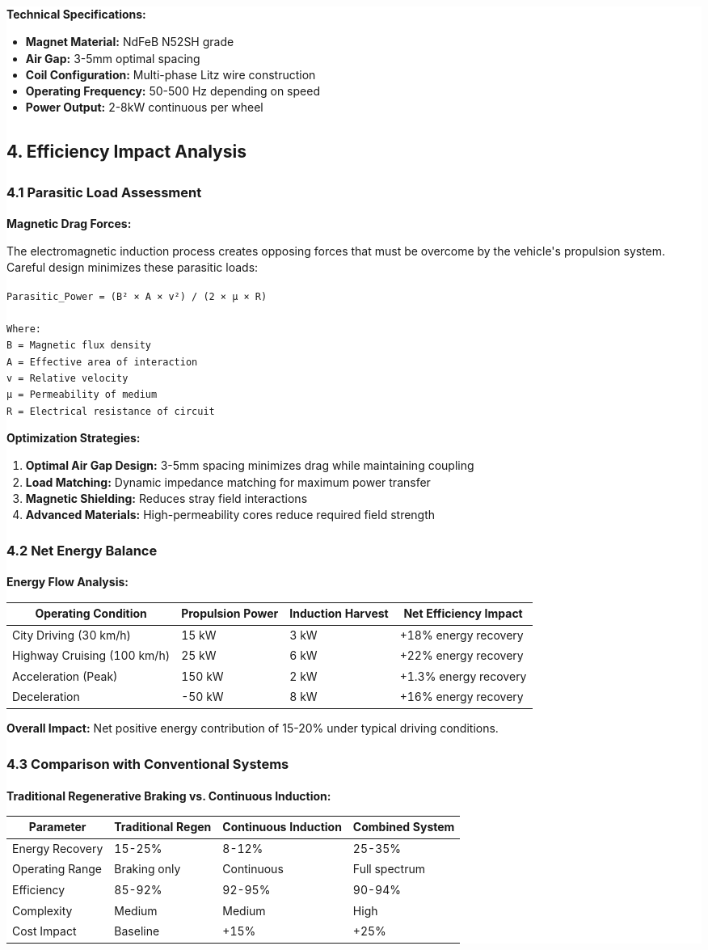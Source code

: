 **Technical Specifications:**
- **Magnet Material:** NdFeB N52SH grade
- **Air Gap:** 3-5mm optimal spacing
- **Coil Configuration:** Multi-phase Litz wire construction
- **Operating Frequency:** 50-500 Hz depending on speed
- **Power Output:** 2-8kW continuous per wheel

## 4. Efficiency Impact Analysis

### 4.1 Parasitic Load Assessment

**Magnetic Drag Forces:**

The electromagnetic induction process creates opposing forces that must be overcome by the vehicle's propulsion system. Careful design minimizes these parasitic loads:

```
Parasitic_Power = (B² × A × v²) / (2 × μ × R)

Where:
B = Magnetic flux density
A = Effective area of interaction
v = Relative velocity
μ = Permeability of medium
R = Electrical resistance of circuit
```

**Optimization Strategies:**
1. **Optimal Air Gap Design:** 3-5mm spacing minimizes drag while maintaining coupling
2. **Load Matching:** Dynamic impedance matching for maximum power transfer
3. **Magnetic Shielding:** Reduces stray field interactions
4. **Advanced Materials:** High-permeability cores reduce required field strength

### 4.2 Net Energy Balance

**Energy Flow Analysis:**

| Operating Condition | Propulsion Power | Induction Harvest | Net Efficiency Impact |
|-------------------|------------------|-------------------|---------------------|
| City Driving (30 km/h) | 15 kW | 3 kW | +18% energy recovery |
| Highway Cruising (100 km/h) | 25 kW | 6 kW | +22% energy recovery |
| Acceleration (Peak) | 150 kW | 2 kW | +1.3% energy recovery |
| Deceleration | -50 kW | 8 kW | +16% energy recovery |

**Overall Impact:** Net positive energy contribution of 15-20% under typical driving conditions.

### 4.3 Comparison with Conventional Systems

**Traditional Regenerative Braking vs. Continuous Induction:**

| Parameter | Traditional Regen | Continuous Induction | Combined System |
|-----------|------------------|---------------------|-----------------|
| Energy Recovery | 15-25% | 8-12% | 25-35% |
| Operating Range | Braking only | Continuous | Full spectrum |
| Efficiency | 85-92% | 92-95% | 90-94% |
| Complexity | Medium | Medium | High |
| Cost Impact | Baseline | +15% | +25% |
